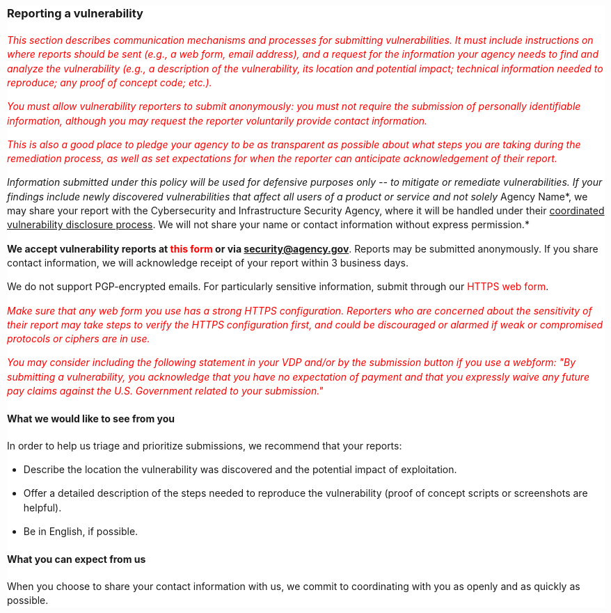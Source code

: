 ### Reporting a vulnerability

<span style="color:red">*This section describes communication mechanisms and processes for submitting vulnerabilities. It must include instructions on where reports should be sent (e.g., a web form, email address), and a request for the information your agency needs to find and analyze the vulnerability (e.g., a description of the vulnerability, its location and potential impact; technical information needed to reproduce; any proof of concept code; etc.).*</span>

<span style="color:red">*You must allow vulnerability reporters to submit anonymously: you must not require the submission of personally identifiable information, although you may request the reporter voluntarily provide contact information.*</span>

<span style="color:red">*This is also a good place to pledge your agency to be as transparent as possible about what steps you are taking during the remediation process, as well as set expectations for when the reporter can anticipate acknowledgement of their report.*</span>

*Information submitted under this policy will be used for defensive purposes only -- to mitigate or remediate vulnerabilities. If your findings include newly discovered vulnerabilities that affect all users of a product or service and not solely* Agency Name*, we may share your report with the Cybersecurity and Infrastructure Security Agency, where it will be handled under their [coordinated vulnerability disclosure process](https://www.cisa.gov/coordinated-vulnerability-disclosure-process). We will not share your name or contact information without express permission.*

**We accept vulnerability reports at <span style="color:red">this form</span> or via <span style="color:red">security@agency.gov</span>**. Reports may be submitted anonymously. If you share contact information, we will acknowledge receipt of your report within 3 business days.

We do not support PGP-encrypted emails. For particularly sensitive information, submit through our <span style="color:red">HTTPS web form</span>.

<span style="color:red">*Make sure that any web form you use has a strong HTTPS configuration. Reporters who are concerned about the sensitivity of their report may take steps to verify the HTTPS configuration first, and could be discouraged or alarmed if weak or compromised protocols or ciphers are in use.*</span>

<span style="color:red">*You may consider including the following statement in your VDP and/or by the submission button if you use a webform: "By submitting a vulnerability, you acknowledge that you have no expectation of payment and that you expressly waive any future pay claims against the U.S. Government related to your submission."*</span>

#### What we would like to see from you

In order to help us triage and prioritize submissions, we recommend that your reports:

-   Describe the location the vulnerability was discovered and the potential impact of exploitation.

-   Offer a detailed description of the steps needed to reproduce the vulnerability (proof of concept scripts or screenshots are helpful).

-   Be in English, if possible.

#### What you can expect from us

When you choose to share your contact information with us, we commit to coordinating with you as openly and as quickly as possible.
